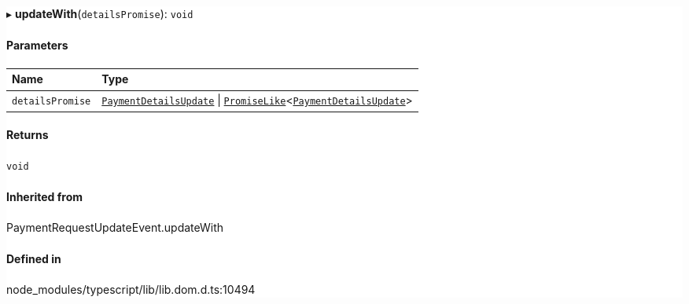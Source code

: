 ▸ **updateWith**(`detailsPromise`): `void`

#### Parameters

| Name | Type |
| :------ | :------ |
| `detailsPromise` | [`PaymentDetailsUpdate`](input._internal_.PaymentDetailsUpdate.md) \| [`PromiseLike`](input._internal_.PromiseLike.md)<[`PaymentDetailsUpdate`](input._internal_.PaymentDetailsUpdate.md)\> |

#### Returns

`void`

#### Inherited from

PaymentRequestUpdateEvent.updateWith

#### Defined in

node_modules/typescript/lib/lib.dom.d.ts:10494
